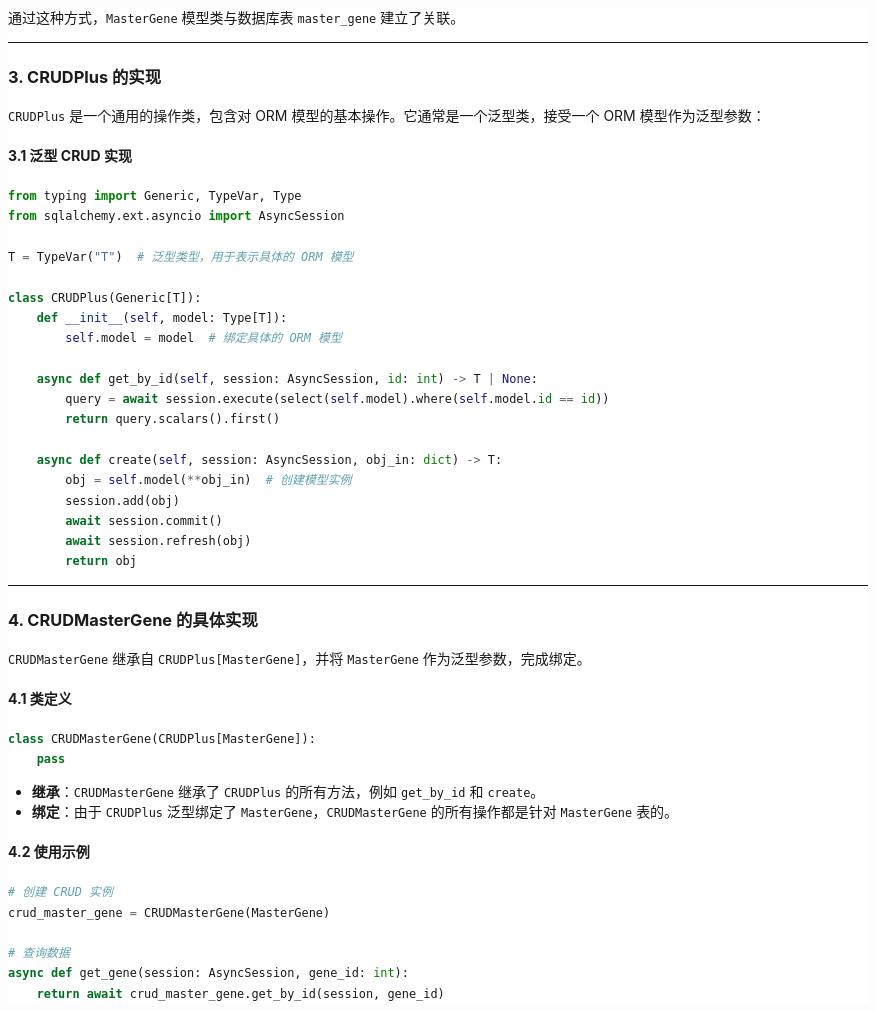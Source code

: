 通过这种方式，`MasterGene` 模型类与数据库表 `master_gene` 建立了关联。

------

### **3. CRUDPlus 的实现**

`CRUDPlus` 是一个通用的操作类，包含对 ORM 模型的基本操作。它通常是一个泛型类，接受一个 ORM 模型作为泛型参数：

#### **3.1 泛型 CRUD 实现**

```python
from typing import Generic, TypeVar, Type
from sqlalchemy.ext.asyncio import AsyncSession

T = TypeVar("T")  # 泛型类型，用于表示具体的 ORM 模型

class CRUDPlus(Generic[T]):
    def __init__(self, model: Type[T]):
        self.model = model  # 绑定具体的 ORM 模型

    async def get_by_id(self, session: AsyncSession, id: int) -> T | None:
        query = await session.execute(select(self.model).where(self.model.id == id))
        return query.scalars().first()

    async def create(self, session: AsyncSession, obj_in: dict) -> T:
        obj = self.model(**obj_in)  # 创建模型实例
        session.add(obj)
        await session.commit()
        await session.refresh(obj)
        return obj
```

------

### **4. CRUDMasterGene 的具体实现**

`CRUDMasterGene` 继承自 `CRUDPlus[MasterGene]`，并将 `MasterGene` 作为泛型参数，完成绑定。

#### **4.1 类定义**

```python
class CRUDMasterGene(CRUDPlus[MasterGene]):
    pass
```

- **继承**：`CRUDMasterGene` 继承了 `CRUDPlus` 的所有方法，例如 `get_by_id` 和 `create`。
- **绑定**：由于 `CRUDPlus` 泛型绑定了 `MasterGene`，`CRUDMasterGene` 的所有操作都是针对 `MasterGene` 表的。

#### **4.2 使用示例**

```python
# 创建 CRUD 实例
crud_master_gene = CRUDMasterGene(MasterGene)

# 查询数据
async def get_gene(session: AsyncSession, gene_id: int):
    return await crud_master_gene.get_by_id(session, gene_id)
```
